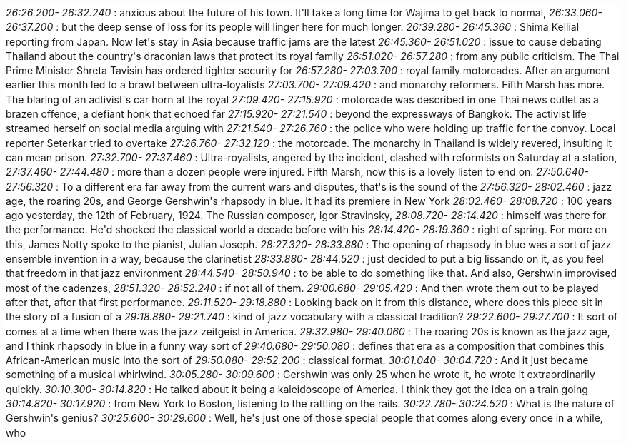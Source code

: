 *26:26.200- 26:32.240* :  anxious about the future of his town. It'll take a long time for Wajima to get back to normal,
*26:33.060- 26:37.200* :  but the deep sense of loss for its people will linger here for much longer.
*26:39.280- 26:45.360* :  Shima Kellial reporting from Japan. Now let's stay in Asia because traffic jams are the latest
*26:45.360- 26:51.020* :  issue to cause debating Thailand about the country's draconian laws that protect its royal family
*26:51.020- 26:57.280* :  from any public criticism. The Thai Prime Minister Shreta Tavisin has ordered tighter security for
*26:57.280- 27:03.700* :  royal family motorcades. After an argument earlier this month led to a brawl between ultra-loyalists
*27:03.700- 27:09.420* :  and monarchy reformers. Fifth Marsh has more. The blaring of an activist's car horn at the royal
*27:09.420- 27:15.920* :  motorcade was described in one Thai news outlet as a brazen offence, a defiant honk that echoed far
*27:15.920- 27:21.540* :  beyond the expressways of Bangkok. The activist life streamed herself on social media arguing with
*27:21.540- 27:26.760* :  the police who were holding up traffic for the convoy. Local reporter Seterkar tried to overtake
*27:26.760- 27:32.120* :  the motorcade. The monarchy in Thailand is widely revered, insulting it can mean prison.
*27:32.700- 27:37.460* :  Ultra-royalists, angered by the incident, clashed with reformists on Saturday at a station,
*27:37.460- 27:44.480* :  more than a dozen people were injured. Fifth Marsh, now this is a lovely listen to end on.
*27:50.640- 27:56.320* :  To a different era far away from the current wars and disputes, that's is the sound of the
*27:56.320- 28:02.460* :  jazz age, the roaring 20s, and George Gershwin's rhapsody in blue. It had its premiere in New York
*28:02.460- 28:08.720* :  100 years ago yesterday, the 12th of February, 1924. The Russian composer, Igor Stravinsky,
*28:08.720- 28:14.420* :  himself was there for the performance. He'd shocked the classical world a decade before with his
*28:14.420- 28:19.360* :  right of spring. For more on this, James Notty spoke to the pianist, Julian Joseph.
*28:27.320- 28:33.880* :  The opening of rhapsody in blue was a sort of jazz ensemble invention in a way, because the clarinetist
*28:33.880- 28:44.520* :  just decided to put a big lissando on it, as you feel that freedom in that jazz environment
*28:44.540- 28:50.940* :  to be able to do something like that. And also, Gershwin improvised most of the cadenzes,
*28:51.320- 28:52.240* :  if not all of them.
*29:00.680- 29:05.420* :  And then wrote them out to be played after that, after that first performance.
*29:11.520- 29:18.880* :  Looking back on it from this distance, where does this piece sit in the story of a fusion of a
*29:18.880- 29:21.740* :  kind of jazz vocabulary with a classical tradition?
*29:22.600- 29:27.700* :  It sort of comes at a time when there was the jazz zeitgeist in America.
*29:32.980- 29:40.060* :  The roaring 20s is known as the jazz age, and I think rhapsody in blue in a funny way sort of
*29:40.680- 29:50.080* :  defines that era as a composition that combines this African-American music into the sort of
*29:50.080- 29:52.200* :  classical format.
*30:01.040- 30:04.720* :  And it just became something of a musical whirlwind.
*30:05.280- 30:09.600* :  Gershwin was only 25 when he wrote it, he wrote it extraordinarily quickly.
*30:10.300- 30:14.820* :  He talked about it being a kaleidoscope of America. I think they got the idea on a train going
*30:14.820- 30:17.920* :  from New York to Boston, listening to the rattling on the rails.
*30:22.780- 30:24.520* :  What is the nature of Gershwin's genius?
*30:25.600- 30:29.600* :  Well, he's just one of those special people that comes along every once in a while, who